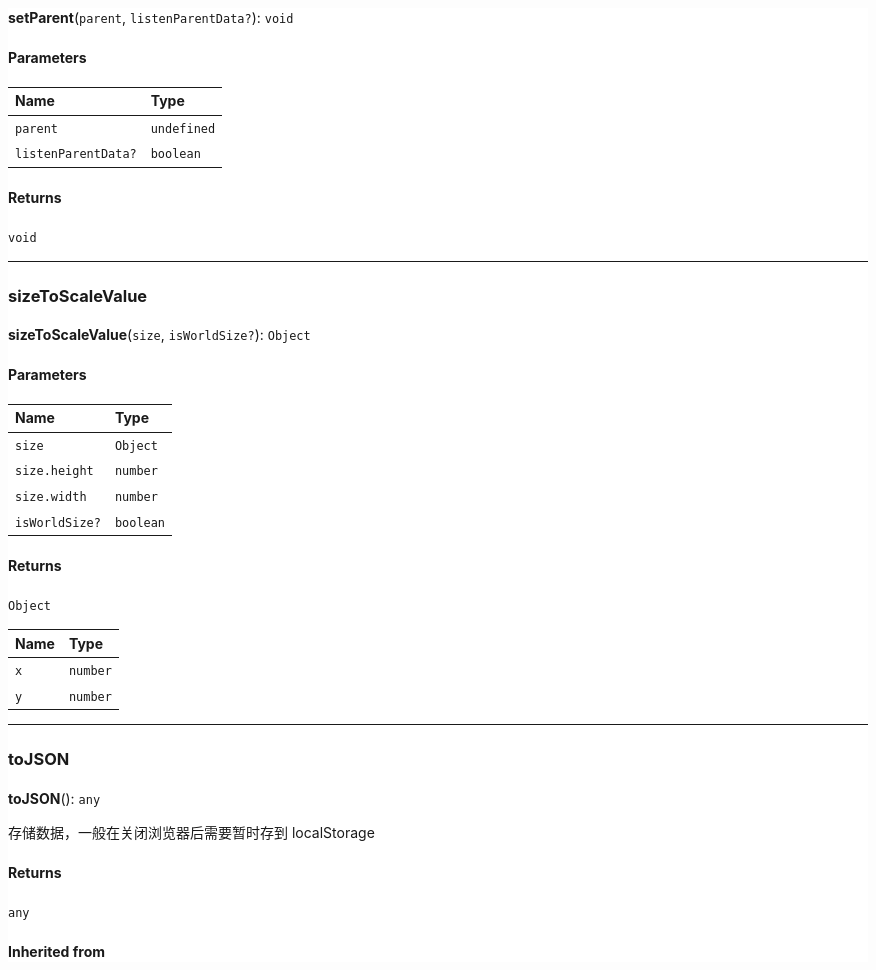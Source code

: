 **setParent**(`parent`, `listenParentData?`): `void`

#### Parameters

| Name | Type |
| :------ | :------ |
| `parent` | `undefined` | [`TransformData`](/auto-docs/fixed-layout-editor/classes/TransformData-1.md) |
| `listenParentData?` | `boolean` |

#### Returns

`void`

***

### sizeToScaleValue

**sizeToScaleValue**(`size`, `isWorldSize?`): `Object`

#### Parameters

| Name | Type |
| :------ | :------ |
| `size` | `Object` |
| `size.height` | `number` |
| `size.width` | `number` |
| `isWorldSize?` | `boolean` |

#### Returns

`Object`

| Name | Type |
| :------ | :------ |
| `x` | `number` |
| `y` | `number` |

***

### toJSON

**toJSON**(): `any`

存储数据，一般在关闭浏览器后需要暂时存到 localStorage

#### Returns

`any`

#### Inherited from
